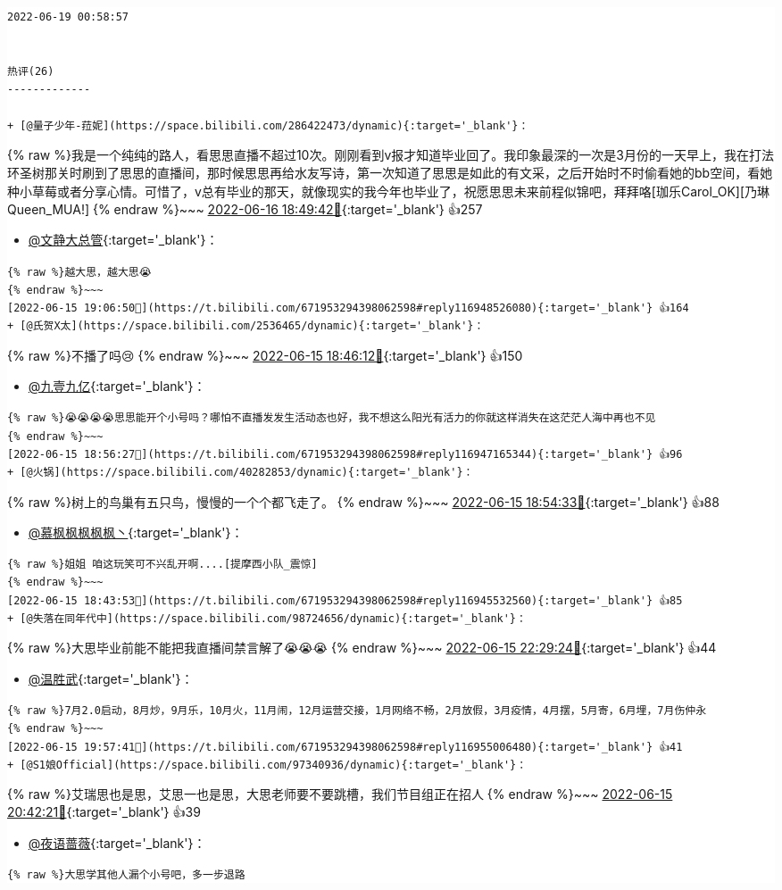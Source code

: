 ~~~
2022-06-19 00:58:57


热评(26)
-------------

+ [@量子少年-菈妮](https://space.bilibili.com/286422473/dynamic){:target='_blank'}：
~~~
{% raw %}我是一个纯纯的路人，看思思直播不超过10次。刚刚看到v报才知道毕业回了。我印象最深的一次是3月份的一天早上，我在打法环圣树那关时刷到了思思的直播间，那时候思思再给水友写诗，第一次知道了思思是如此的有文采，之后开始时不时偷看她的bb空间，看她种小草莓或者分享心情。可惜了，v总有毕业的那天，就像现实的我今年也毕业了，祝愿思思未来前程似锦吧，拜拜咯[珈乐Carol_OK][乃琳Queen_MUA!]
{% endraw %}~~~
[2022-06-16 18:49:42🔗](https://t.bilibili.com/671953294398062598#reply117068524448){:target='_blank'} 👍257
+ [@文静大总管](https://space.bilibili.com/1190365997/dynamic){:target='_blank'}：
~~~
{% raw %}越大思，越大思😭
{% endraw %}~~~
[2022-06-15 19:06:50🔗](https://t.bilibili.com/671953294398062598#reply116948526080){:target='_blank'} 👍164
+ [@氏贺X太](https://space.bilibili.com/2536465/dynamic){:target='_blank'}：
~~~
{% raw %}不播了吗😢
{% endraw %}~~~
[2022-06-15 18:46:12🔗](https://t.bilibili.com/671953294398062598#reply116945925600){:target='_blank'} 👍150
+ [@九壹九亿](https://space.bilibili.com/29755625/dynamic){:target='_blank'}：
~~~
{% raw %}😭😭😭😭思思能开个小号吗？哪怕不直播发发生活动态也好，我不想这么阳光有活力的你就这样消失在这茫茫人海中再也不见
{% endraw %}~~~
[2022-06-15 18:56:27🔗](https://t.bilibili.com/671953294398062598#reply116947165344){:target='_blank'} 👍96
+ [@火锅](https://space.bilibili.com/40282853/dynamic){:target='_blank'}：
~~~
{% raw %}树上的鸟巢有五只鸟，慢慢的一个个都飞走了。
{% endraw %}~~~
[2022-06-15 18:54:33🔗](https://t.bilibili.com/671953294398062598#reply116946995984){:target='_blank'} 👍88
+ [@慕枫枫枫枫枫丶](https://space.bilibili.com/33011525/dynamic){:target='_blank'}：
~~~
{% raw %}姐姐 咱这玩笑可不兴乱开啊....[提摩西小队_震惊]
{% endraw %}~~~
[2022-06-15 18:43:53🔗](https://t.bilibili.com/671953294398062598#reply116945532560){:target='_blank'} 👍85
+ [@失落在同年代中](https://space.bilibili.com/98724656/dynamic){:target='_blank'}：
~~~
{% raw %}大思毕业前能不能把我直播间禁言解了😭😭😭
{% endraw %}~~~
[2022-06-15 22:29:24🔗](https://t.bilibili.com/671953294398062598#reply116974567616){:target='_blank'} 👍44
+ [@温胜武](https://space.bilibili.com/33630561/dynamic){:target='_blank'}：
~~~
{% raw %}7月2.0启动，8月炒，9月乐，10月火，11月闹，12月运营交接，1月网络不畅，2月放假，3月疫情，4月摆，5月寄，6月埋，7月伤仲永
{% endraw %}~~~
[2022-06-15 19:57:41🔗](https://t.bilibili.com/671953294398062598#reply116955006480){:target='_blank'} 👍41
+ [@S1娘Official](https://space.bilibili.com/97340936/dynamic){:target='_blank'}：
~~~
{% raw %}艾瑞思也是思，艾思一也是思，大思老师要不要跳槽，我们节目组正在招人
{% endraw %}~~~
[2022-06-15 20:42:21🔗](https://t.bilibili.com/671953294398062598#reply116960392816){:target='_blank'} 👍39
+ [@夜语蔷薇](https://space.bilibili.com/237677868/dynamic){:target='_blank'}：
~~~
{% raw %}大思学其他人漏个小号吧，多一步退路
~~~
